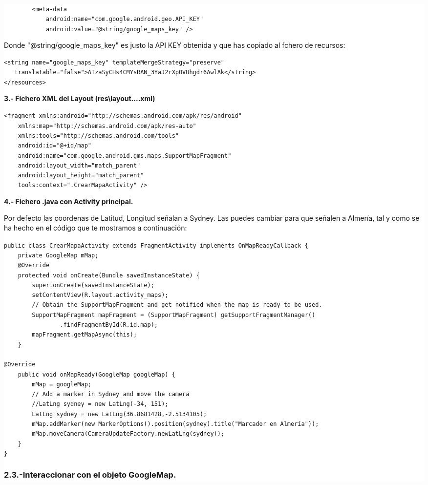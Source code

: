 ```
        <meta-data
            android:name="com.google.android.geo.API_KEY"
            android:value="@string/google_maps_key" />
```
Donde "@string/google_maps_key" es justo la API KEY obtenida y que has copiado al fchero de recursos:
```
<string name="google_maps_key" templateMergeStrategy="preserve"
   translatable="false">AIzaSyCHs4CMYsRAN_3YaJ2rXpOVUhgdr6AwlAk</string>
</resources>
```
**3.- Fichero XML del Layout (res\layout\....xml)**
```
<fragment xmlns:android="http://schemas.android.com/apk/res/android"
    xmlns:map="http://schemas.android.com/apk/res-auto"
    xmlns:tools="http://schemas.android.com/tools"
    android:id="@+id/map"
    android:name="com.google.android.gms.maps.SupportMapFragment"
    android:layout_width="match_parent"
    android:layout_height="match_parent"
    tools:context=".CrearMapaActivity" />
```
**4.- Fichero .java con Activity principal.**

Por defecto las coordenas de Latitud, Longitud señalan a Sydney. Las puedes cambiar para que señalen a Almería, tal y como se ha hecho en el código que te mostramos a continuación:
```
public class CrearMapaActivity extends FragmentActivity implements OnMapReadyCallback {
    private GoogleMap mMap;
    @Override
    protected void onCreate(Bundle savedInstanceState) {
        super.onCreate(savedInstanceState);
        setContentView(R.layout.activity_maps);
        // Obtain the SupportMapFragment and get notified when the map is ready to be used.
        SupportMapFragment mapFragment = (SupportMapFragment) getSupportFragmentManager()
                .findFragmentById(R.id.map);
        mapFragment.getMapAsync(this);
    }

@Override
    public void onMapReady(GoogleMap googleMap) {
        mMap = googleMap;
        // Add a marker in Sydney and move the camera
        //LatLng sydney = new LatLng(-34, 151);
        LatLng sydney = new LatLng(36.8681428,-2.5134105);
        mMap.addMarker(new MarkerOptions().position(sydney).title("Marcador en Almería"));
        mMap.moveCamera(CameraUpdateFactory.newLatLng(sydney));
    }
} 
```


### 2.3.-Interaccionar con el objeto GoogleMap.
